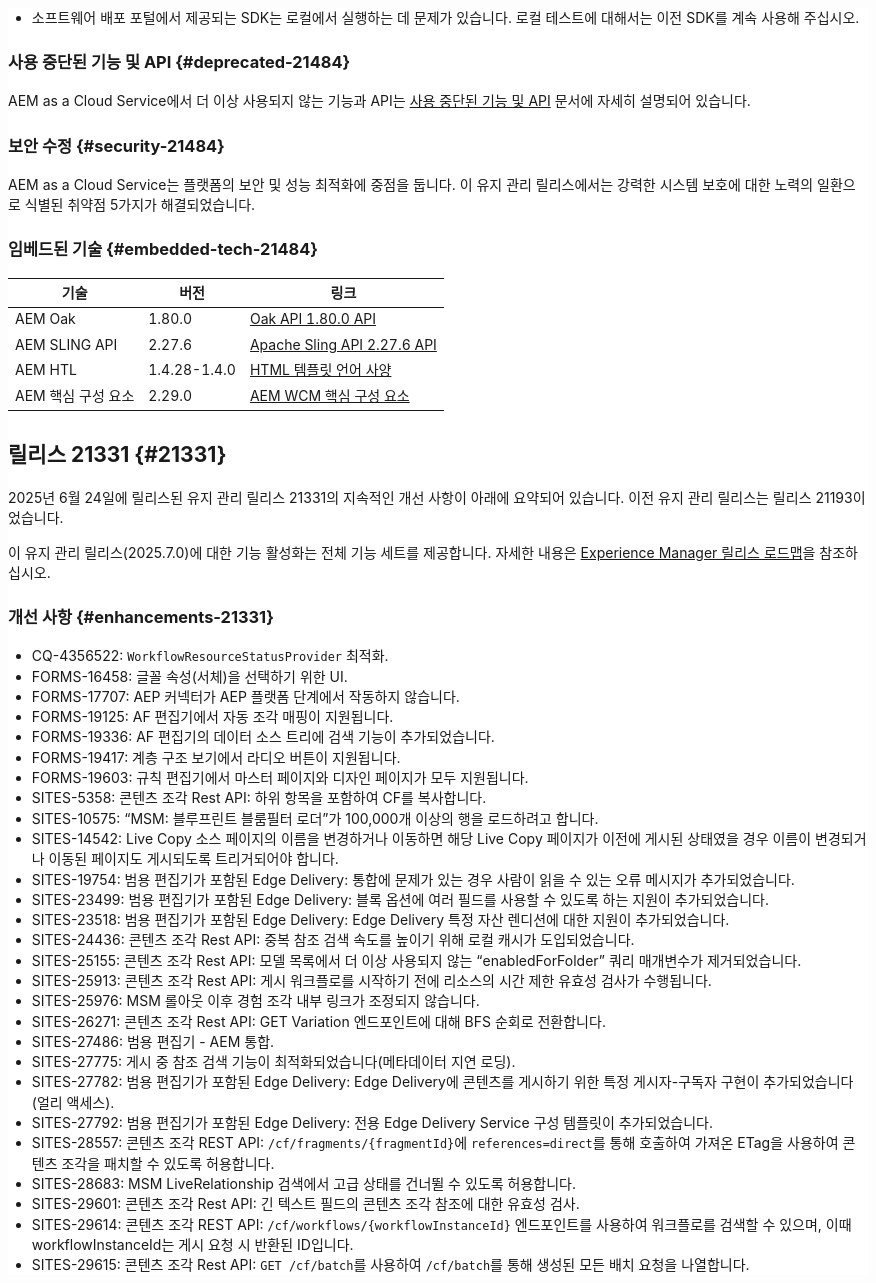* 소프트웨어 배포 포털에서 제공되는 SDK는 로컬에서 실행하는 데 문제가 있습니다. 로컬 테스트에 대해서는 이전 SDK를 계속 사용해 주십시오.

### 사용 중단된 기능 및 API {#deprecated-21484}

AEM as a Cloud Service에서 더 이상 사용되지 않는 기능과 API는 [사용 중단된 기능 및 API](/help/release-notes/deprecated-removed-features.md) 문서에 자세히 설명되어 있습니다.

### 보안 수정 {#security-21484}

AEM as a Cloud Service는 플랫폼의 보안 및 성능 최적화에 중점을 둡니다. 이 유지 관리 릴리스에서는 강력한 시스템 보호에 대한 노력의 일환으로 식별된 취약점 5가지가 해결되었습니다.

### 임베드된 기술 {#embedded-tech-21484}

| 기술 | 버전 | 링크 |
|---|---|---|
| AEM Oak | 1.80.0 | [Oak API 1.80.0 API](https://www.javadoc.io/doc/org.apache.jackrabbit/oak-api/1.80.0/index.html) |
| AEM SLING API | 2.27.6 | [Apache Sling API 2.27.6 API](https://www.javadoc.io/doc/org.apache.sling/org.apache.sling.api/latest/index.html) |
| AEM HTL | 1.4.28-1.4.0 | [HTML 템플릿 언어 사양](https://github.com/adobe/htl-spec) |
| AEM 핵심 구성 요소 | 2.29.0 | [AEM WCM 핵심 구성 요소](https://github.com/adobe/aem-core-wcm-components) |

## 릴리스 21331 {#21331}

2025년 6월 24일에 릴리스된 유지 관리 릴리스 21331의 지속적인 개선 사항이 아래에 요약되어 있습니다. 이전 유지 관리 릴리스는 릴리스 21193이었습니다.

이 유지 관리 릴리스(2025.7.0)에 대한 기능 활성화는 전체 기능 세트를 제공합니다. 자세한 내용은 [Experience Manager 릴리스 로드맵](https://experienceleague.adobe.com/ko/docs/experience-manager-release-information/aem-release-updates/update-releases-roadmap)을 참조하십시오.

### 개선 사항 {#enhancements-21331}

* CQ-4356522: `WorkflowResourceStatusProvider` 최적화.
* FORMS-16458: 글꼴 속성(서체)을 선택하기 위한 UI.
* FORMS-17707: AEP 커넥터가 AEP 플랫폼 단계에서 작동하지 않습니다.
* FORMS-19125: AF 편집기에서 자동 조각 매핑이 지원됩니다.
* FORMS-19336: AF 편집기의 데이터 소스 트리에 검색 기능이 추가되었습니다.
* FORMS-19417: 계층 구조 보기에서 라디오 버튼이 지원됩니다.
* FORMS-19603: 규칙 편집기에서 마스터 페이지와 디자인 페이지가 모두 지원됩니다.
* SITES-5358: 콘텐츠 조각 Rest API: 하위 항목을 포함하여 CF를 복사합니다.
* SITES-10575: “MSM: 블루프린트 블룸필터 로더”가 100,000개 이상의 행을 로드하려고 합니다.
* SITES-14542: Live Copy 소스 페이지의 이름을 변경하거나 이동하면 해당 Live Copy 페이지가 이전에 게시된 상태였을 경우 이름이 변경되거나 이동된 페이지도 게시되도록 트리거되어야 합니다.
* SITES-19754: 범용 편집기가 포함된 Edge Delivery: 통합에 문제가 있는 경우 사람이 읽을 수 있는 오류 메시지가 추가되었습니다.
* SITES-23499: 범용 편집기가 포함된 Edge Delivery: 블록 옵션에 여러 필드를 사용할 수 있도록 하는 지원이 추가되었습니다.
* SITES-23518: 범용 편집기가 포함된 Edge Delivery: Edge Delivery 특정 자산 렌디션에 대한 지원이 추가되었습니다.
* SITES-24436: 콘텐츠 조각 Rest API: 중복 참조 검색 속도를 높이기 위해 로컬 캐시가 도입되었습니다.
* SITES-25155: 콘텐츠 조각 Rest API: 모델 목록에서 더 이상 사용되지 않는 “enabledForFolder” 쿼리 매개변수가 제거되었습니다.
* SITES-25913: 콘텐츠 조각 Rest API: 게시 워크플로를 시작하기 전에 리소스의 시간 제한 유효성 검사가 수행됩니다.
* SITES-25976: MSM 롤아웃 이후 경험 조각 내부 링크가 조정되지 않습니다.
* SITES-26271: 콘텐츠 조각 Rest API: GET Variation 엔드포인트에 대해 BFS 순회로 전환합니다.
* SITES-27486: 범용 편집기 - AEM 통합.
* SITES-27775: 게시 중 참조 검색 기능이 최적화되었습니다(메타데이터 지연 로딩).
* SITES-27782: 범용 편집기가 포함된 Edge Delivery: Edge Delivery에 콘텐츠를 게시하기 위한 특정 게시자-구독자 구현이 추가되었습니다(얼리 액세스).
* SITES-27792: 범용 편집기가 포함된 Edge Delivery: 전용 Edge Delivery Service 구성 템플릿이 추가되었습니다.
* SITES-28557: 콘텐츠 조각 REST API: `/cf/fragments/{fragmentId}`에 `references=direct`를 통해 호출하여 가져온 ETag을 사용하여 콘텐츠 조각을 패치할 수 있도록 허용합니다.
* SITES-28683: MSM LiveRelationship 검색에서 고급 상태를 건너뛸 수 있도록 허용합니다.
* SITES-29601: 콘텐츠 조각 Rest API: 긴 텍스트 필드의 콘텐츠 조각 참조에 대한 유효성 검사.
* SITES-29614: 콘텐츠 조각 REST API: `/cf/workflows/{workflowInstanceId}` 엔드포인트를 사용하여 워크플로를 검색할 수 있으며, 이때 workflowInstanceId는 게시 요청 시 반환된 ID입니다.
* SITES-29615: 콘텐츠 조각 Rest API: `GET /cf/batch`를 사용하여 `/cf/batch`를 통해 생성된 모든 배치 요청을 나열합니다.